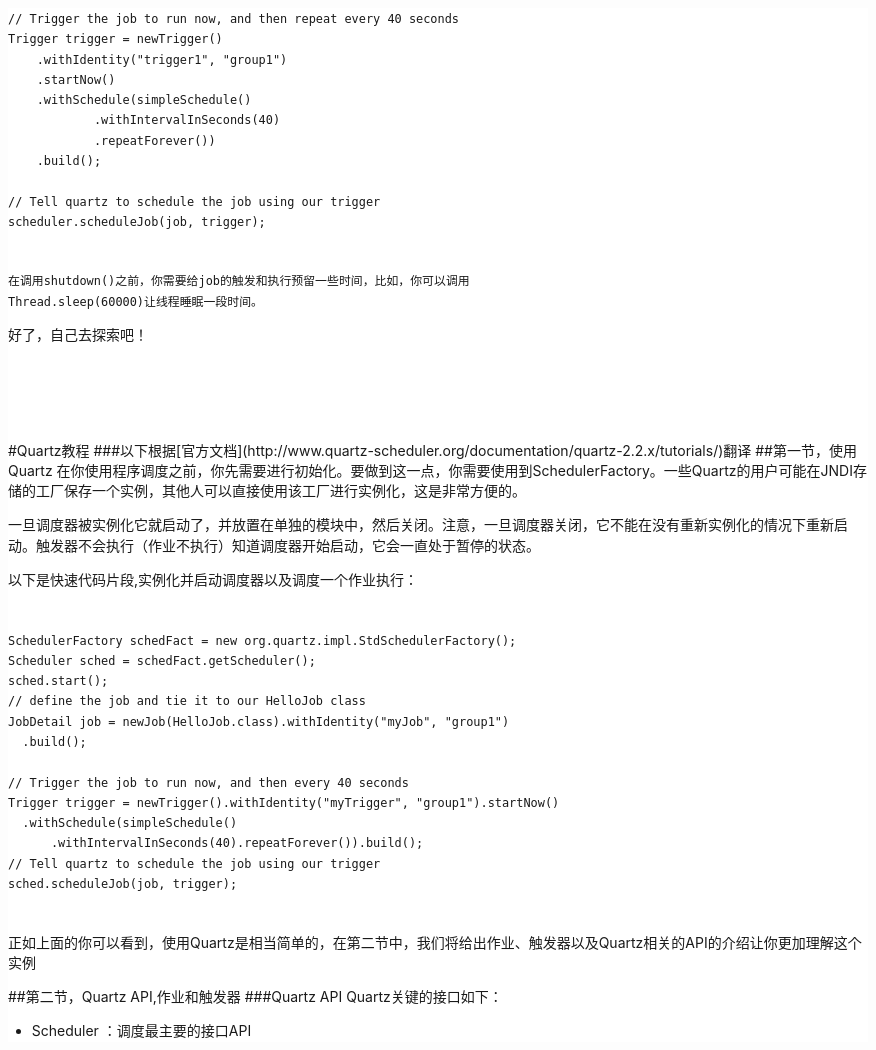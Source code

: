     // Trigger the job to run now, and then repeat every 40 seconds
    Trigger trigger = newTrigger()
        .withIdentity("trigger1", "group1")
        .startNow()
        .withSchedule(simpleSchedule()
                .withIntervalInSeconds(40)
                .repeatForever())            
        .build();

    // Tell quartz to schedule the job using our trigger
    scheduler.scheduleJob(job, trigger);

#	

	在调用shutdown()之前，你需要给job的触发和执行预留一些时间，比如，你可以调用
	Thread.sleep(60000)让线程睡眠一段时间。

好了，自己去探索吧！

<br>
<br>
<br>
<br>
#Quartz教程
###以下根据[官方文档](http://www.quartz-scheduler.org/documentation/quartz-2.2.x/tutorials/)翻译
##第一节，使用Quartz
在你使用程序调度之前，你先需要进行初始化。要做到这一点，你需要使用到SchedulerFactory。一些Quartz的用户可能在JNDI存储的工厂保存一个实例，其他人可以直接使用该工厂进行实例化，这是非常方便的。

一旦调度器被实例化它就启动了，并放置在单独的模块中，然后关闭。注意，一旦调度器关闭，它不能在没有重新实例化的情况下重新启动。触发器不会执行（作业不执行）知道调度器开始启动，它会一直处于暂停的状态。

以下是快速代码片段,实例化并启动调度器以及调度一个作业执行：

#
	SchedulerFactory schedFact = new org.quartz.impl.StdSchedulerFactory();
	Scheduler sched = schedFact.getScheduler();
	sched.start();
	// define the job and tie it to our HelloJob class
	JobDetail job = newJob(HelloJob.class).withIdentity("myJob", "group1")
      .build();

	// Trigger the job to run now, and then every 40 seconds
	Trigger trigger = newTrigger().withIdentity("myTrigger", "group1").startNow()
      .withSchedule(simpleSchedule()
          .withIntervalInSeconds(40).repeatForever()).build();
	// Tell quartz to schedule the job using our trigger
	sched.scheduleJob(job, trigger);
#

正如上面的你可以看到，使用Quartz是相当简单的，在第二节中，我们将给出作业、触发器以及Quartz相关的API的介绍让你更加理解这个实例

##第二节，Quartz API,作业和触发器
###Quartz API
Quartz关键的接口如下：

* Scheduler ：调度最主要的接口API
